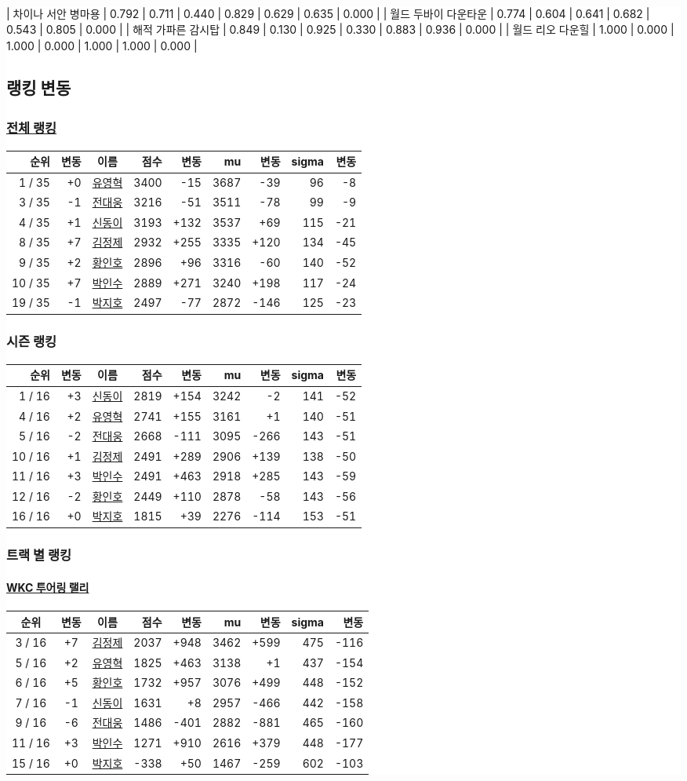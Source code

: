 | 차이나 서안 병마용 | 0.792 | 0.711 | 0.440 | 0.829 | 0.629 | 0.635 | 0.000 |
| 월드 두바이 다운타운 | 0.774 | 0.604 | 0.641 | 0.682 | 0.543 | 0.805 | 0.000 |
| 해적 가파른 감시탑 | 0.849 | 0.130 | 0.925 | 0.330 | 0.883 | 0.936 | 0.000 |
| 월드 리오 다운힐 | 1.000 | 0.000 | 1.000 | 0.000 | 1.000 | 1.000 | 0.000 |


## 랭킹 변동


### [전체 랭킹](../singles-full)

| 순위 | 변동 | 이름 | 점수 | 변동 | mu | 변동 | sigma | 변동 |
|---:|---:|:---:|---:|---:|---:|---:|---:|---:|
| 1 / 35 | +0 | [유영혁](../yuyeonghyeok) | 3400 | -15 | 3687 | -39 | 96 | -8 |
| 3 / 35 | -1 | [전대웅](../jeondaewoong) | 3216 | -51 | 3511 | -78 | 99 | -9 |
| 4 / 35 | +1 | [신동이](../shindongi) | 3193 | +132 | 3537 | +69 | 115 | -21 |
| 8 / 35 | +7 | [김정제](../gimjeongje) | 2932 | +255 | 3335 | +120 | 134 | -45 |
| 9 / 35 | +2 | [황인호](../hwanginho) | 2896 | +96 | 3316 | -60 | 140 | -52 |
| 10 / 35 | +7 | [박인수](../bakinsu) | 2889 | +271 | 3240 | +198 | 117 | -24 |
| 19 / 35 | -1 | [박지호](../bakjiho) | 2497 | -77 | 2872 | -146 | 125 | -23 |

### 시즌 랭킹

| 순위 | 변동 | 이름 | 점수 | 변동 | mu | 변동 | sigma | 변동 |
|---:|---:|:---:|---:|---:|---:|---:|---:|---:|
| 1 / 16 | +3 | [신동이](../shindongi) | 2819 | +154 | 3242 | -2 | 141 | -52 |
| 4 / 16 | +2 | [유영혁](../yuyeonghyeok) | 2741 | +155 | 3161 | +1 | 140 | -51 |
| 5 / 16 | -2 | [전대웅](../jeondaewoong) | 2668 | -111 | 3095 | -266 | 143 | -51 |
| 10 / 16 | +1 | [김정제](../gimjeongje) | 2491 | +289 | 2906 | +139 | 138 | -50 |
| 11 / 16 | +3 | [박인수](../bakinsu) | 2491 | +463 | 2918 | +285 | 143 | -59 |
| 12 / 16 | -2 | [황인호](../hwanginho) | 2449 | +110 | 2878 | -58 | 143 | -56 |
| 16 / 16 | +0 | [박지호](../bakjiho) | 1815 | +39 | 2276 | -114 | 153 | -51 |

### 트랙 별 랭킹


#### [WKC 투어링 랠리](../rally)

| 순위 | 변동 | 이름 | 점수 | 변동 | mu | 변동 | sigma | 변동 |
|:---:|:---:|:---:|---:|---:|---:|---:|---:|---:|
| 3 / 16 | +7 | [김정제](../gimjeongje) | 2037 | +948 | 3462 | +599 | 475 | -116 |
| 5 / 16 | +2 | [유영혁](../yuyeonghyeok) | 1825 | +463 | 3138 | +1 | 437 | -154 |
| 6 / 16 | +5 | [황인호](../hwanginho) | 1732 | +957 | 3076 | +499 | 448 | -152 |
| 7 / 16 | -1 | [신동이](../shindongi) | 1631 | +8 | 2957 | -466 | 442 | -158 |
| 9 / 16 | -6 | [전대웅](../jeondaewoong) | 1486 | -401 | 2882 | -881 | 465 | -160 |
| 11 / 16 | +3 | [박인수](../bakinsu) | 1271 | +910 | 2616 | +379 | 448 | -177 |
| 15 / 16 | +0 | [박지호](../bakjiho) | -338 | +50 | 1467 | -259 | 602 | -103 |
